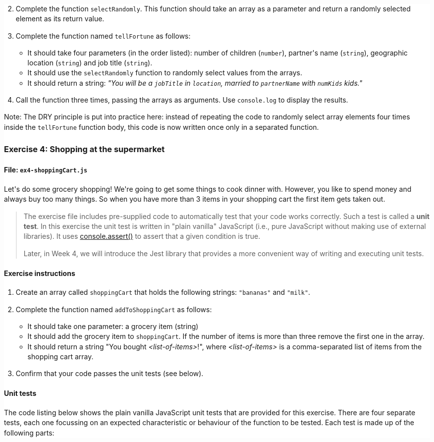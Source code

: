 2. Complete the function `selectRandomly`. This function should take an array as a parameter and return a randomly selected element as its return value.

3. Complete the function named `tellFortune` as follows:

   - It should take four parameters (in the order listed): number of children (`number`), partner's name (`string`), geographic location (`string`) and job title (`string`).
   - It should use the `selectRandomly` function to randomly select values from the arrays.
   - It should return a string: _"You will be a `jobTitle` in `location`, married to `partnerName` with `numKids` kids."_

4. Call the function three times, passing the arrays as arguments. Use `console.log` to display the results.

Note: The DRY principle is put into practice here: instead of repeating the code to randomly select array elements four times inside the `tellFortune` function body, this code is now written once only in a separated function.

### Exercise 4: Shopping at the supermarket

#### File: `ex4-shoppingCart.js`

Let's do some grocery shopping! We're going to get some things to cook dinner with. However, you like to spend money and always buy too many things. So when you have more than 3 items in your shopping cart the first item gets taken out.

> The exercise file includes pre-supplied code to automatically test that your code works correctly. Such a test is called a **unit test**. In this exercise the unit test is written in "plain vanilla" JavaScript (i.e., pure JavaScript without making use of external libraries). It uses [console.assert()](https://developer.mozilla.org/en-US/docs/Web/API/console/assert) to assert that a given condition is true.
>
> Later, in Week 4, we will introduce the Jest library that provides a more convenient way of writing and executing unit tests.

#### Exercise instructions

1. Create an array called `shoppingCart` that holds the following strings: `"bananas"` and `"milk"`.

2. Complete the function named `addToShoppingCart` as follows:

   - It should take one parameter: a grocery item (string)
   - It should add the grocery item to `shoppingCart`. If the number of items is more than three remove the first one in the array.
   - It should return a string "You bought _\<list-of-items>_!", where _\<list-of-items>_ is a comma-separated list of items from the shopping cart array.

3. Confirm that your code passes the unit tests (see below).

#### Unit tests

The code listing below shows the plain vanilla JavaScript unit tests that are provided for this exercise. There are four separate tests, each one focussing on an expected characteristic or behaviour of the function to be tested. Each test is made up of the following parts:
